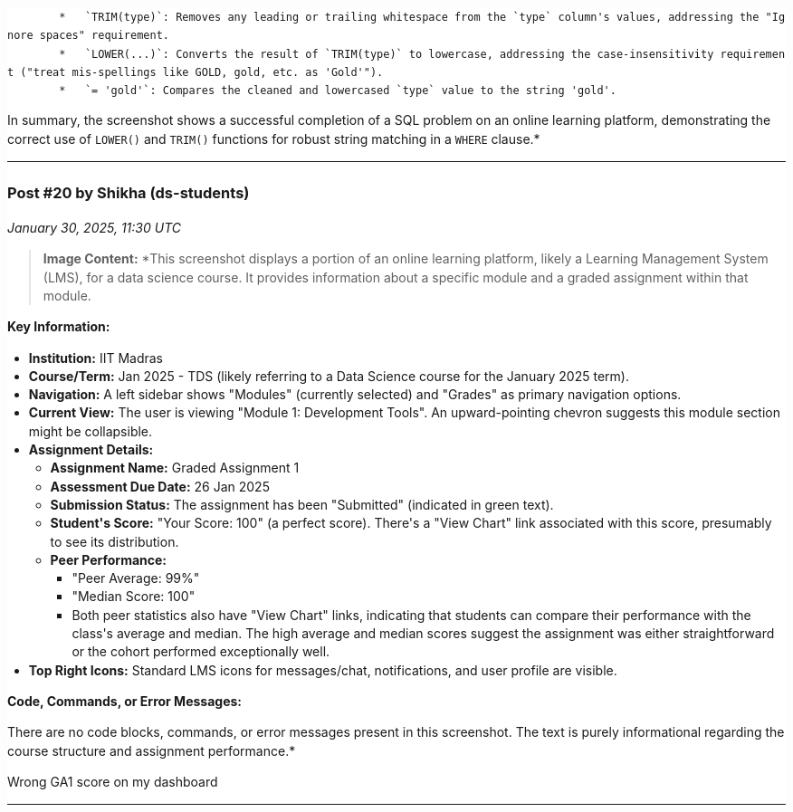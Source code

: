             *   `TRIM(type)`: Removes any leading or trailing whitespace from the `type` column's values, addressing the "Ignore spaces" requirement.
            *   `LOWER(...)`: Converts the result of `TRIM(type)` to lowercase, addressing the case-insensitivity requirement ("treat mis-spellings like GOLD, gold, etc. as 'Gold'").
            *   `= 'gold'`: Compares the cleaned and lowercased `type` value to the string 'gold'.

In summary, the screenshot shows a successful completion of a SQL problem on an online learning platform, demonstrating the correct use of `LOWER()` and `TRIM()` functions for robust string matching in a `WHERE` clause.*



---

### Post #20 by **Shikha** (ds-students)
*January 30, 2025, 11:30 UTC*


> **Image Content:** *This screenshot displays a portion of an online learning platform, likely a Learning Management System (LMS), for a data science course. It provides information about a specific module and a graded assignment within that module.

**Key Information:**

*   **Institution:** IIT Madras
*   **Course/Term:** Jan 2025 - TDS (likely referring to a Data Science course for the January 2025 term).
*   **Navigation:** A left sidebar shows "Modules" (currently selected) and "Grades" as primary navigation options.
*   **Current View:** The user is viewing "Module 1: Development Tools". An upward-pointing chevron suggests this module section might be collapsible.
*   **Assignment Details:**
    *   **Assignment Name:** Graded Assignment 1
    *   **Assessment Due Date:** 26 Jan 2025
    *   **Submission Status:** The assignment has been "Submitted" (indicated in green text).
    *   **Student's Score:** "Your Score: 100" (a perfect score). There's a "View Chart" link associated with this score, presumably to see its distribution.
    *   **Peer Performance:**
        *   "Peer Average: 99%"
        *   "Median Score: 100"
        *   Both peer statistics also have "View Chart" links, indicating that students can compare their performance with the class's average and median. The high average and median scores suggest the assignment was either straightforward or the cohort performed exceptionally well.
*   **Top Right Icons:** Standard LMS icons for messages/chat, notifications, and user profile are visible.

**Code, Commands, or Error Messages:**

There are no code blocks, commands, or error messages present in this screenshot. The text is purely informational regarding the course structure and assignment performance.*



  
Wrong GA1 score on my dashboard

---
